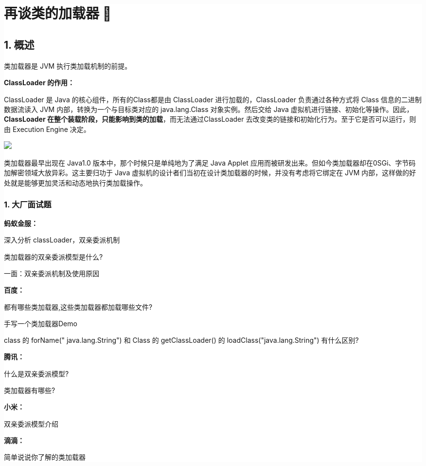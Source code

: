 # 再谈类的加载器 🛴

## 1. 概述

类加载器是 JVM 执行类加载机制的前提。

**ClassLoader 的作用：**

ClassLoader 是 Java 的核心组件，所有的Class都是由 ClassLoader 进行加载的，ClassLoader 负责通过各种方式将 Class 信息的二进制数据流读入 JVM 内部，转换为一个与目标类对应的 java.lang.Class 对象实例。然后交给 Java 虚拟机进行链接、初始化等操作。因此，**ClassLoader 在整个装载阶段，只能影响到类的加载**，而无法通过ClassLoader 去改变类的链接和初始化行为。至于它是否可以运行，则由 Execution Engine 决定。

![](https://gitlab.com/eardh/picture/-/raw/main/jvm_img/202111021740830.png)



类加载器最早出现在 Java1.0 版本中，那个时候只是单纯地为了满足 Java Applet 应用而被研发出来。但如今类加载器却在0SGi、字节码加解密领域大放异彩。这主要归功于 Java 虚拟机的设计者们当初在设计类加载器的时候，并没有考虑将它绑定在 JVM 内部，这样做的好处就是能够更加灵活和动态地执行类加载操作。




###  1. 大厂面试题

**蚂蚁金服：**

深入分析 classLoader，双亲委派机制

类加载器的双亲委派模型是什么?

一面：双亲委派机制及使用原因



**百度：**

都有哪些类加载器,这些类加载器都加载哪些文件?

手写一个类加载器Demo

class 的 forName(" java.lang.String") 和 Class 的 getClassLoader() 的 loadClass("java.lang.String") 有什么区别?



**腾讯：**

什么是双亲委派模型?

类加载器有哪些?



**小米：**

双亲委派模型介绍



**滴滴：**

简单说说你了解的类加载器
